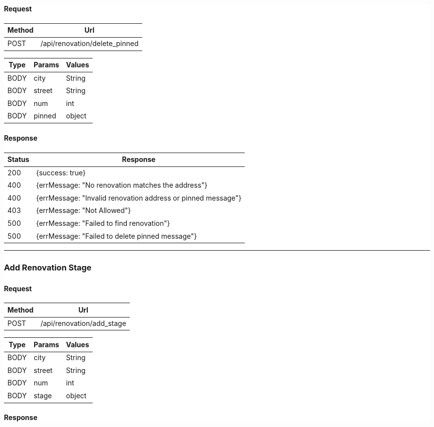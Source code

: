 #### Request

| Method | Url |
|---|---|
| POST | /api/renovation/delete_pinned |

| Type  | Params | Values |
|---|---|---|
| BODY | city  | String  |
| BODY | street  | String  |
| BODY | num  | int  |
| BODY | pinned | object  |

#### Response

| Status  | Response |
|---|---|
| 200 | {success: true} |
| 400 | {errMessage: "No renovation matches the address"} |
| 400 | {errMessage: "Invalid renovation address or pinned message"} |
| 403 | {errMessage: "Not Allowed"} |
| 500 | {errMessage: "Failed to find renovation"} |
| 500 | {errMessage: "Failed to delete pinned message"} |

---

### Add Renovation Stage

#### Request

| Method | Url |
|---|---|
| POST | /api/renovation/add_stage |

| Type  | Params | Values |
|---|---|---|
| BODY | city  | String  |
| BODY | street  | String  |
| BODY | num  | int  |
| BODY | stage | object  |

#### Response
